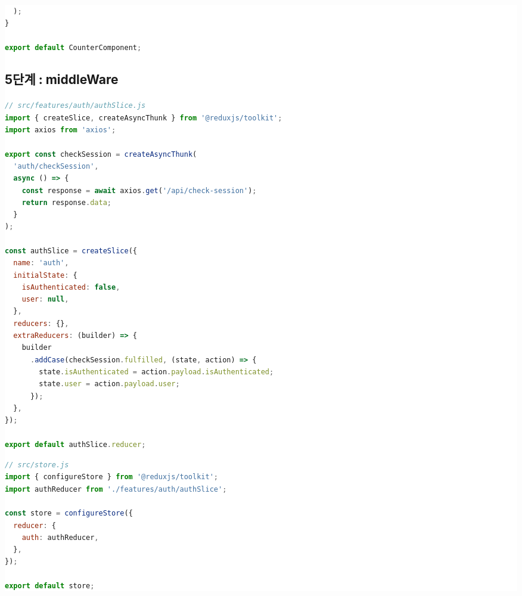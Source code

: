 ```js
  );
}

export default CounterComponent;

```






## 5단계 : middleWare
```js
// src/features/auth/authSlice.js
import { createSlice, createAsyncThunk } from '@reduxjs/toolkit';
import axios from 'axios';

export const checkSession = createAsyncThunk(
  'auth/checkSession',
  async () => {
    const response = await axios.get('/api/check-session');
    return response.data;
  }
);

const authSlice = createSlice({
  name: 'auth',
  initialState: {
    isAuthenticated: false,
    user: null,
  },
  reducers: {},
  extraReducers: (builder) => {
    builder
      .addCase(checkSession.fulfilled, (state, action) => {
        state.isAuthenticated = action.payload.isAuthenticated;
        state.user = action.payload.user;
      });
  },
});

export default authSlice.reducer;
```
```js
// src/store.js
import { configureStore } from '@reduxjs/toolkit';
import authReducer from './features/auth/authSlice';

const store = configureStore({
  reducer: {
    auth: authReducer,
  },
});

export default store;
```
